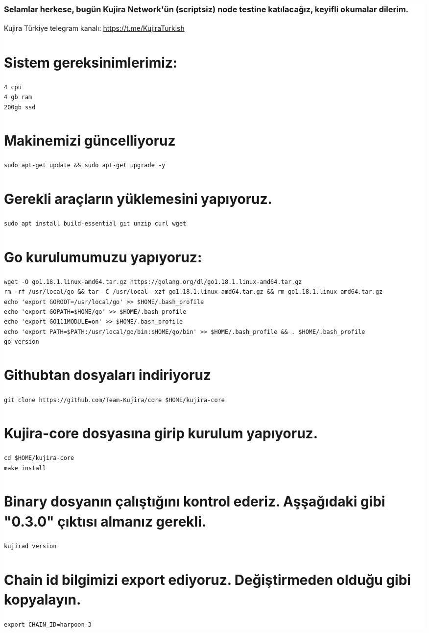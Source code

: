 ###    Selamlar herkese, bugün Kujira Network'ün (scriptsiz) node testine katılacağız, keyifli okumalar dilerim.

Kujira Türkiye telegram kanalı: https://t.me/KujiraTurkish

# Sistem gereksinimlerimiz:
```
4 cpu
4 gb ram
200gb ssd
```

# Makinemizi güncelliyoruz
```
sudo apt-get update && sudo apt-get upgrade -y
```

# Gerekli araçların yüklemesini yapıyoruz.
```
sudo apt install build-essential git unzip curl wget
```

# Go kurulumumuzu yapıyoruz: 
```
wget -O go1.18.1.linux-amd64.tar.gz https://golang.org/dl/go1.18.1.linux-amd64.tar.gz
rm -rf /usr/local/go && tar -C /usr/local -xzf go1.18.1.linux-amd64.tar.gz && rm go1.18.1.linux-amd64.tar.gz
echo 'export GOROOT=/usr/local/go' >> $HOME/.bash_profile
echo 'export GOPATH=$HOME/go' >> $HOME/.bash_profile
echo 'export GO111MODULE=on' >> $HOME/.bash_profile
echo 'export PATH=$PATH:/usr/local/go/bin:$HOME/go/bin' >> $HOME/.bash_profile && . $HOME/.bash_profile
go version
```

# Githubtan dosyaları indiriyoruz
```
git clone https://github.com/Team-Kujira/core $HOME/kujira-core
```

# Kujira-core dosyasına girip kurulum yapıyoruz.
```
cd $HOME/kujira-core
make install
```

# Binary dosyanın çalıştığını kontrol ederiz. Aşşağıdaki gibi "0.3.0" çıktısı almanız gerekli.
```
kujirad version
```
# Chain id bilgimizi export ediyoruz. Değiştirmeden olduğu gibi kopyalayın.
```
export CHAIN_ID=harpoon-3
```
